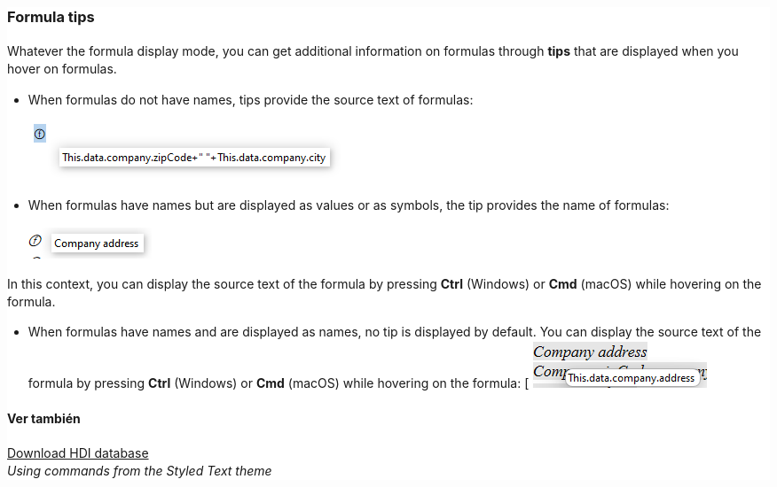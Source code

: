 ### Formula tips

Whatever the formula display mode, you can get additional information on formulas through **tips** that are displayed when you hover on formulas.

- When formulas do not have names, tips provide the source text of formulas:

  ![](../assets/en/WritePro/wp-formulas7.png)

- When formulas have names but are displayed as values or as symbols, the tip provides the name of formulas:

  ![](../assets/en/WritePro/wp-formulas8.png)

In this context, you can display the source text of the formula by pressing **Ctrl** (Windows) or **Cmd** (macOS) while hovering on the formula.

- When formulas have names and are displayed as names, no tip is displayed by default.
  You can display the source text of the formula by pressing **Ctrl** (Windows) or **Cmd** (macOS) while hovering on the formula:
  [
  ![](../assets/en/WritePro/wp-formulas9.png)

#### Ver también

[Download HDI database](http://download.4d.com/Demos/4D_v16/HDI_4DWP_Filter4DExpressions.zip)</br>
*Using commands from the Styled Text theme*
